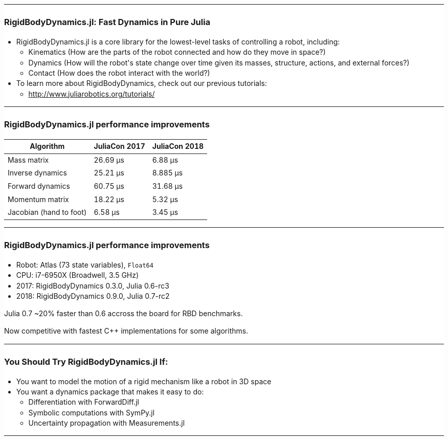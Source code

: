 
----

### RigidBodyDynamics.jl: Fast Dynamics in Pure Julia

* RigidBodyDynamics.jl is a core library for the lowest-level tasks of controlling a robot, including:
    * Kinematics (How are the parts of the robot connected and how do they move in space?)
    * Dynamics (How will the robot's state change over time given its masses, structure, actions, and external forces?)
    * Contact (How does the robot interact with the world?)
* To learn more about RigidBodyDynamics, check out our previous tutorials:
    * <http://www.juliarobotics.org/tutorials/>

----

### RigidBodyDynamics.jl performance improvements

| Algorithm                | JuliaCon 2017  | JuliaCon 2018  |
| -------------            | :------------- | :------------- |
| Mass matrix              | 26.69 μs       | 6.88 μs        |
| Inverse dynamics         | 25.21 μs       | 8.885 μs       |
| Forward dynamics         | 60.75 μs       | 31.68 μs       |
| Momentum matrix          | 18.22 μs       | 5.32 μs        |
| Jacobian (hand to foot)  | 6.58 μs        | 3.45 μs        |

----

### RigidBodyDynamics.jl performance improvements

* Robot: Atlas (73 state variables), `Float64`
* CPU: i7-6950X (Broadwell, 3.5 GHz)
* 2017: RigidBodyDynamics 0.3.0, Julia 0.6-rc3
* 2018: RigidBodyDynamics 0.9.0, Julia 0.7-rc2

Julia 0.7 ~20% faster than 0.6 accross the board for RBD benchmarks.

Now competitive with fastest C++ implementations for some algorithms.

----

### You Should Try RigidBodyDynamics.jl If:

* You want to model the motion of a rigid mechanism like a robot in 3D space
* You want a dynamics package that makes it easy to do:
    * Differentiation with ForwardDiff.jl
    * Symbolic computations with SymPy.jl
    * Uncertainty propagation with Measurements.jl

---
